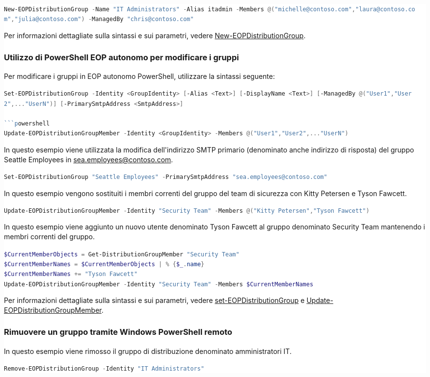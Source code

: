 ```PowerShell
New-EOPDistributionGroup -Name "IT Administrators" -Alias itadmin -Members @("michelle@contoso.com","laura@contoso.com","julia@contoso.com") -ManagedBy "chris@contoso.com"
```

Per informazioni dettagliate sulla sintassi e sui parametri, vedere [New-EOPDistributionGroup](https://docs.microsoft.com/powershell/module/exchange/New-EOPDistributionGroup).

### <a name="use-standalone-eop-powershell-to-modify-groups"></a>Utilizzo di PowerShell EOP autonomo per modificare i gruppi

Per modificare i gruppi in EOP autonomo PowerShell, utilizzare la sintassi seguente:

```powershell
Set-EOPDistributionGroup -Identity <GroupIdentity> [-Alias <Text>] [-DisplayName <Text>] [-ManagedBy @("User1","User2",..."UserN")] [-PrimarySmtpAddress <SmtpAddress>]

```powershell
Update-EOPDistributionGroupMember -Identity <GroupIdentity> -Members @("User1","User2",..."UserN")
```

In questo esempio viene utilizzata la modifica dell'indirizzo SMTP primario (denominato anche indirizzo di risposta) del gruppo Seattle Employees in sea.employees@contoso.com.

```PowerShell
Set-EOPDistributionGroup "Seattle Employees" -PrimarySmtpAddress "sea.employees@contoso.com"
```

In questo esempio vengono sostituiti i membri correnti del gruppo del team di sicurezza con Kitty Petersen e Tyson Fawcett.

```powershell
Update-EOPDistributionGroupMember -Identity "Security Team" -Members @("Kitty Petersen","Tyson Fawcett")
```

In questo esempio viene aggiunto un nuovo utente denominato Tyson Fawcett al gruppo denominato Security Team mantenendo i membri correnti del gruppo.

```powershell
$CurrentMemberObjects = Get-DistributionGroupMember "Security Team"
$CurrentMemberNames = $CurrentMemberObjects | % {$_.name}
$CurrentMemberNames += "Tyson Fawcett"
Update-EOPDistributionGroupMember -Identity "Security Team" -Members $CurrentMemberNames
```

Per informazioni dettagliate sulla sintassi e sui parametri, vedere [set-EOPDistributionGroup](https://docs.microsoft.com/powershell/module/exchange/set-eopdistributiongroup) e [Update-EOPDistributionGroupMember](https://docs.microsoft.com/powershell/module/exchange/update-eopdistributiongroupmember).

### <a name="remove-a-group-using-remote-windows-powershell"></a>Rimuovere un gruppo tramite Windows PowerShell remoto

In questo esempio viene rimosso il gruppo di distribuzione denominato amministratori IT.

```PowerShell
Remove-EOPDistributionGroup -Identity "IT Administrators"
```
